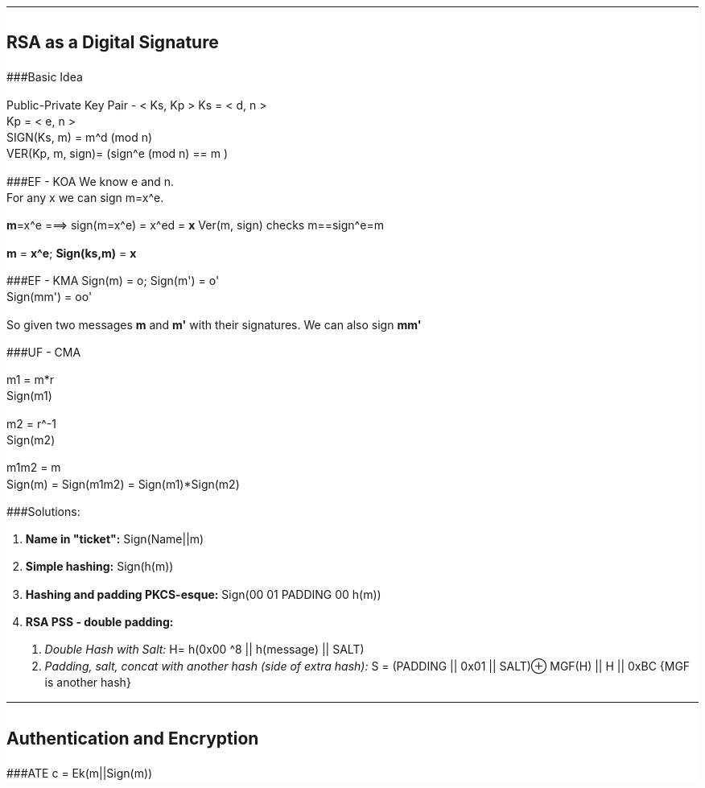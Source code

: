 <a id="RSADIG"></a>
* * *
RSA as a Digital Signature
--------------------------
###Basic Idea

Public-Private Key Pair - < Ks, Kp \>
Ks = < d, n \>  
Kp = < e, n \>  
SIGN(Ks, m) = m^d (mod n)  
VER(Kp, m, sign)= (sign^e (mod n) == m )  

###EF - KOA
We know e and n.  
For any x we can sign m=x^e.  

**m**=x^e ===> sign(m=x^e) = x^ed = **x**
Ver(m, sign) checks m==sign^e=m  

**m** = **x^e**; **Sign(ks,m)** = **x**  


###EF - KMA
Sign(m) = o; Sign(m') = o'  
Sign(mm') = oo'

So given two messages **m** and **m'** with their signatures. We can also sign **mm'**

###UF - CMA

m1 = m*r  
Sign(m1)  

m2 = r^-1  
Sign(m2)

m1m2 = m  
Sign(m) = Sign(m1m2) = Sign(m1)*Sign(m2)  




###Solutions:

1. **Name in "ticket":** Sign(Name||m)

2. **Simple hashing:** Sign(h(m))

3. **Hashing and padding PKCS-esque:** Sign(00 01 PADDING 00 h(m))

4. **RSA PSS - double padding:**
   1. *Double Hash with Salt:* H= h(0x00 ^8 || h(message) || SALT)
   2. *Padding, salt, concat with another hash (side of extra hash):* S = (PADDING || 0x01 || SALT)⊕ MGF(H) || H || 0xBC
      {MGF is another hash}


<a id="mixers"></a>
* * *
Authentication and Encryption
---------------------
###ATE
c = Ek(m||Sign(m))
